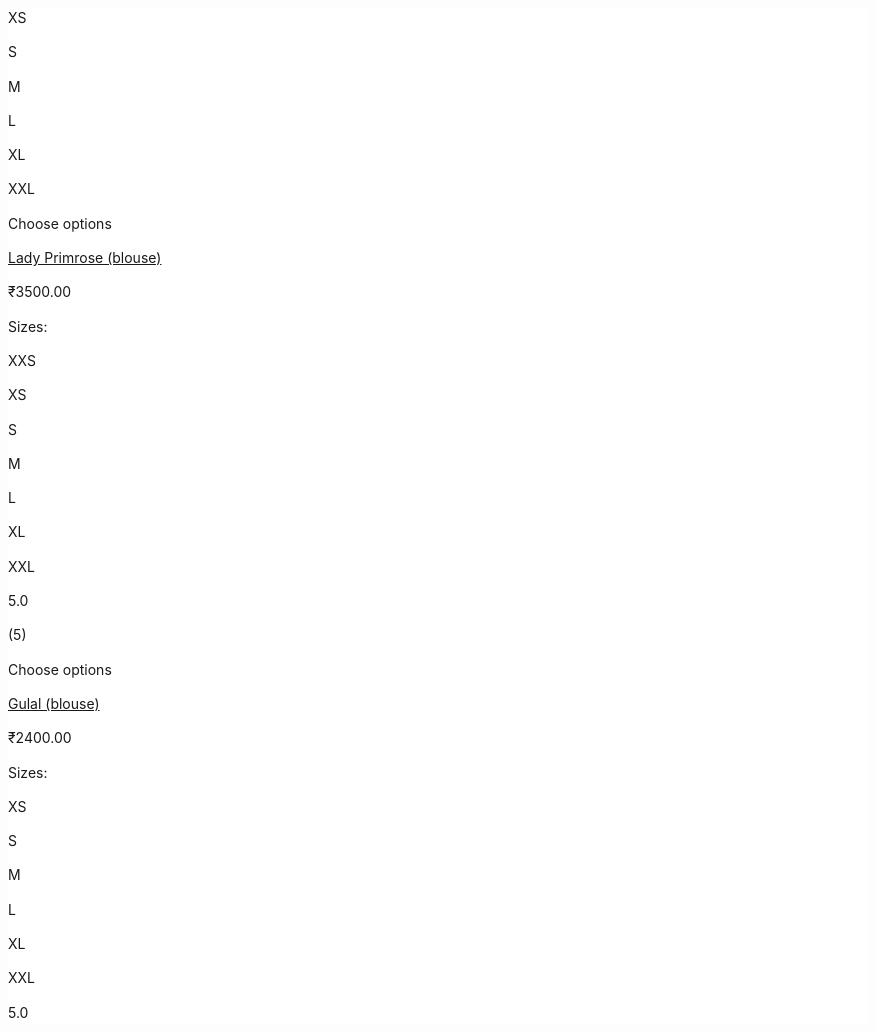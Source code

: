 XS

S

M

L

XL

XXL

[](https://suta.in/products/lady-primrose)

Choose options

[Lady Primrose (blouse)](https://suta.in/products/lady-primrose)

₹3500.00

Sizes:

XXS

XS

S

M

L

XL

XXL

[](https://suta.in/products/gulal-blouse)

5.0

(5)

Choose options

[Gulal (blouse)](https://suta.in/products/gulal-blouse)

₹2400.00

Sizes:

XS

S

M

L

XL

XXL

[](https://suta.in/products/panchi-banu)

5.0
